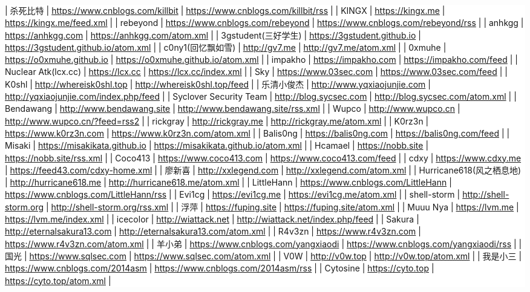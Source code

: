 | 杀死比特 | https://www.cnblogs.com/killbit | https://www.cnblogs.com/killbit/rss |
| KINGX | https://kingx.me | https://kingx.me/feed.xml |
| rebeyond | https://www.cnblogs.com/rebeyond | https://www.cnblogs.com/rebeyond/rss |
| anhkgg | https://anhkgg.com | https://anhkgg.com/atom.xml |
| 3gstudent(三好学生) | https://3gstudent.github.io | https://3gstudent.github.io/atom.xml |
| c0ny1(回忆飘如雪) | http://gv7.me | http://gv7.me/atom.xml |
| 0xmuhe | https://o0xmuhe.github.io | https://o0xmuhe.github.io/atom.xml |
| impakho | https://impakho.com | https://impakho.com/feed |
| Nuclear Atk(lcx.cc) | https://lcx.cc | https://lcx.cc/index.xml |
| Sky | https://www.03sec.com | https://www.03sec.com/feed |
| K0shl | http://whereisk0shl.top | http://whereisk0shl.top/feed |
| 乐清小俊杰 | http://www.yqxiaojunjie.com | http://yqxiaojunjie.com/index.php/feed |
| Syclover Security Team | http://blog.sycsec.com | http://blog.sycsec.com/atom.xml |
| Bendawang | http://www.bendawang.site | http://www.bendawang.site/rss.xml |
| Wupco | http://www.wupco.cn | http://www.wupco.cn/?feed=rss2 |
| rickgray | http://rickgray.me | http://rickgray.me/atom.xml |
| K0rz3n | https://www.k0rz3n.com | https://www.k0rz3n.com/atom.xml |
| Balis0ng | https://balis0ng.com | https://balis0ng.com/feed |
| Misaki | https://misakikata.github.io | https://misakikata.github.io/atom.xml |
| Hcamael | https://nobb.site | https://nobb.site/rss.xml |
| Coco413 | https://www.coco413.com | https://www.coco413.com/feed |
| cdxy | https://www.cdxy.me | https://feed43.com/cdxy-home.xml |
| 廖新喜 | http://xxlegend.com | http://xxlegend.com/atom.xml |
| Hurricane618(风之栖息地) | http://hurricane618.me | http://hurricane618.me/atom.xml |
| LittleHann | https://www.cnblogs.com/LittleHann | https://www.cnblogs.com/LittleHann/rss |
| Evi1cg | https://evi1cg.me | https://evi1cg.me/atom.xml |
| shell-storm | http://shell-storm.org | http://shell-storm.org/rss.xml |
| 浮萍 | https://fuping.site | https://fuping.site/atom.xml |
| Muuu  Nya | https://lvm.me | https://lvm.me/index.xml |
| icecolor | http://wiattack.net | http://wiattack.net/index.php/feed |
| Sakura | http://eternalsakura13.com | http://eternalsakura13.com/atom.xml |
| R4v3zn | https://www.r4v3zn.com | https://www.r4v3zn.com/atom.xml |
| 羊小弟 | https://www.cnblogs.com/yangxiaodi | https://www.cnblogs.com/yangxiaodi/rss |
| 国光 | https://www.sqlsec.com | https://www.sqlsec.com/atom.xml |
| V0W | http://v0w.top | http://v0w.top/atom.xml |
| 我是小三 | https://www.cnblogs.com/2014asm | https://www.cnblogs.com/2014asm/rss |
| Cytosine | https://cyto.top | https://cyto.top/atom.xml |